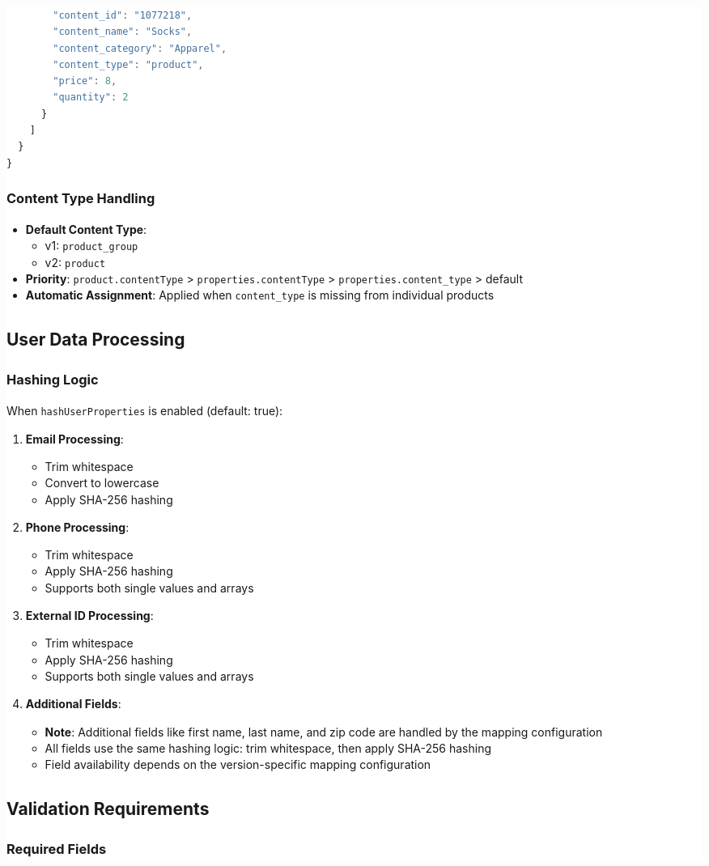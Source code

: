 ```javascript
        "content_id": "1077218",
        "content_name": "Socks",
        "content_category": "Apparel",
        "content_type": "product",
        "price": 8,
        "quantity": 2
      }
    ]
  }
}
```

### Content Type Handling

- **Default Content Type**: 
  - v1: `product_group`
  - v2: `product`
- **Priority**: `product.contentType` > `properties.contentType` > `properties.content_type` > default
- **Automatic Assignment**: Applied when `content_type` is missing from individual products

## User Data Processing

### Hashing Logic

When `hashUserProperties` is enabled (default: true):

1. **Email Processing**:
   - Trim whitespace
   - Convert to lowercase
   - Apply SHA-256 hashing

2. **Phone Processing**:
   - Trim whitespace
   - Apply SHA-256 hashing
   - Supports both single values and arrays

3. **External ID Processing**:
   - Trim whitespace
   - Apply SHA-256 hashing
   - Supports both single values and arrays

4. **Additional Fields**:
   - **Note**: Additional fields like first name, last name, and zip code are handled by the mapping configuration
   - All fields use the same hashing logic: trim whitespace, then apply SHA-256 hashing
   - Field availability depends on the version-specific mapping configuration

## Validation Requirements

### Required Fields
